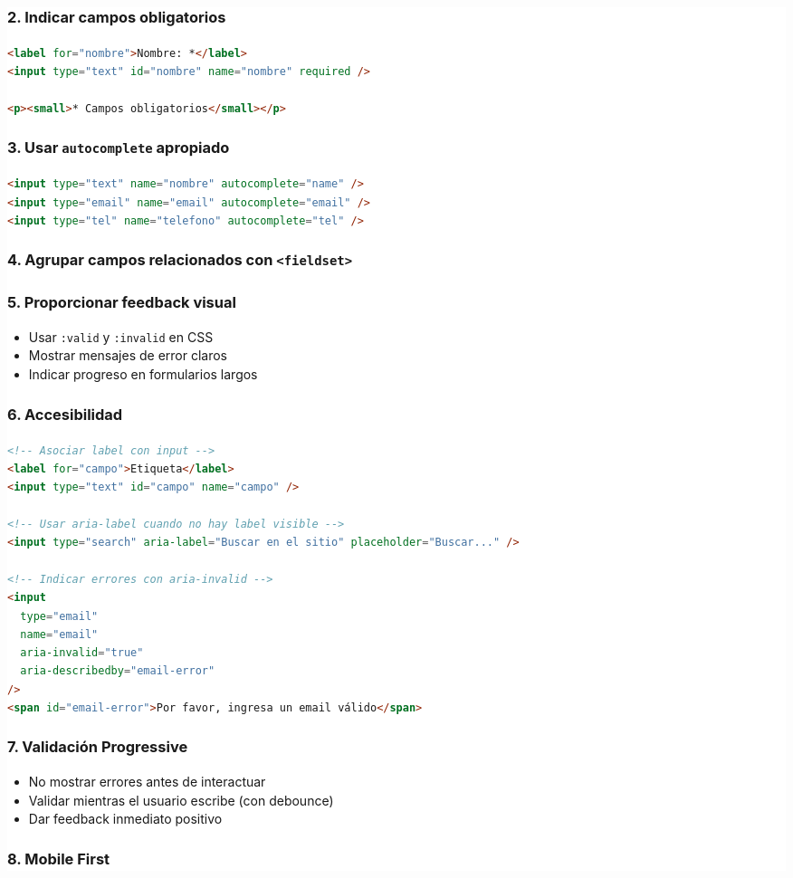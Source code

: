 ### 2. **Indicar campos obligatorios**

```html
<label for="nombre">Nombre: *</label>
<input type="text" id="nombre" name="nombre" required />

<p><small>* Campos obligatorios</small></p>
```

### 3. **Usar `autocomplete` apropiado**

```html
<input type="text" name="nombre" autocomplete="name" />
<input type="email" name="email" autocomplete="email" />
<input type="tel" name="telefono" autocomplete="tel" />
```

### 4. **Agrupar campos relacionados con `<fieldset>`**

### 5. **Proporcionar feedback visual**

- Usar `:valid` y `:invalid` en CSS
- Mostrar mensajes de error claros
- Indicar progreso en formularios largos

### 6. **Accesibilidad**

```html
<!-- Asociar label con input -->
<label for="campo">Etiqueta</label>
<input type="text" id="campo" name="campo" />

<!-- Usar aria-label cuando no hay label visible -->
<input type="search" aria-label="Buscar en el sitio" placeholder="Buscar..." />

<!-- Indicar errores con aria-invalid -->
<input
  type="email"
  name="email"
  aria-invalid="true"
  aria-describedby="email-error"
/>
<span id="email-error">Por favor, ingresa un email válido</span>
```

### 7. **Validación Progressive**

- No mostrar errores antes de interactuar
- Validar mientras el usuario escribe (con debounce)
- Dar feedback inmediato positivo

### 8. **Mobile First**
